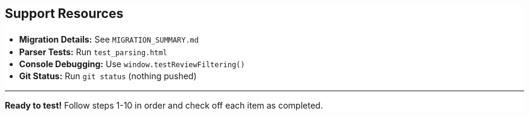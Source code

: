 
## Support Resources

- **Migration Details:** See `MIGRATION_SUMMARY.md`
- **Parser Tests:** Run `test_parsing.html`
- **Console Debugging:** Use `window.testReviewFiltering()`
- **Git Status:** Run `git status` (nothing pushed)

---

**Ready to test!** Follow steps 1-10 in order and check off each item as completed.
